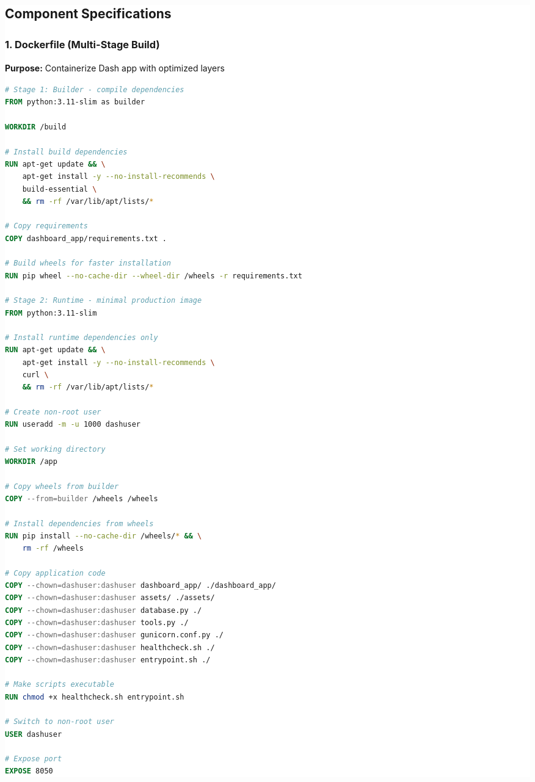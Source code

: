 
## Component Specifications

### 1. Dockerfile (Multi-Stage Build)

**Purpose:** Containerize Dash app with optimized layers

```dockerfile
# Stage 1: Builder - compile dependencies
FROM python:3.11-slim as builder

WORKDIR /build

# Install build dependencies
RUN apt-get update && \
    apt-get install -y --no-install-recommends \
    build-essential \
    && rm -rf /var/lib/apt/lists/*

# Copy requirements
COPY dashboard_app/requirements.txt .

# Build wheels for faster installation
RUN pip wheel --no-cache-dir --wheel-dir /wheels -r requirements.txt

# Stage 2: Runtime - minimal production image
FROM python:3.11-slim

# Install runtime dependencies only
RUN apt-get update && \
    apt-get install -y --no-install-recommends \
    curl \
    && rm -rf /var/lib/apt/lists/*

# Create non-root user
RUN useradd -m -u 1000 dashuser

# Set working directory
WORKDIR /app

# Copy wheels from builder
COPY --from=builder /wheels /wheels

# Install dependencies from wheels
RUN pip install --no-cache-dir /wheels/* && \
    rm -rf /wheels

# Copy application code
COPY --chown=dashuser:dashuser dashboard_app/ ./dashboard_app/
COPY --chown=dashuser:dashuser assets/ ./assets/
COPY --chown=dashuser:dashuser database.py ./
COPY --chown=dashuser:dashuser tools.py ./
COPY --chown=dashuser:dashuser gunicorn.conf.py ./
COPY --chown=dashuser:dashuser healthcheck.sh ./
COPY --chown=dashuser:dashuser entrypoint.sh ./

# Make scripts executable
RUN chmod +x healthcheck.sh entrypoint.sh

# Switch to non-root user
USER dashuser

# Expose port
EXPOSE 8050
```